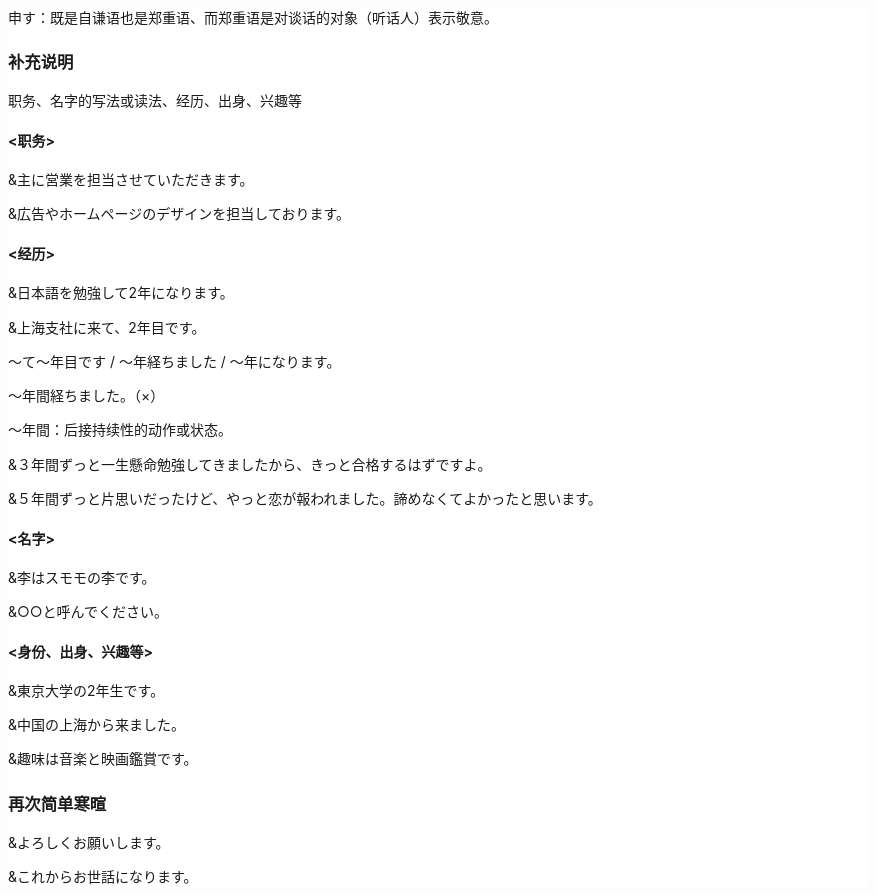 申す：既是自谦语也是郑重语、而郑重语是对谈话的对象（听话人）表示敬意。

### 补充说明
职务、名字的写法或读法、经历、出身、兴趣等

#### <职务>
&主に営業を担当させていただきます。 

&広告やホームページのデザインを担当しております。 

#### <经历>
&日本語を勉強して2年になります。

&上海支社に来て、2年目です。

～て～年目です / ～年経ちました / ～年になります。

～年間経ちました。（×）

～年間：后接持续性的动作或状态。

&３年間ずっと一生懸命勉強してきましたから、きっと合格するはずですよ。

&５年間ずっと片思いだったけど、やっと恋が報われました。諦めなくてよかったと思います。

#### <名字>
&李はスモモの李です。

&○○と呼んでください。

#### <身份、出身、兴趣等>
&東京大学の2年生です。

&中国の上海から来ました。

&趣味は音楽と映画鑑賞です。

### 再次简单寒暄
&よろしくお願いします。

&これからお世話になります。